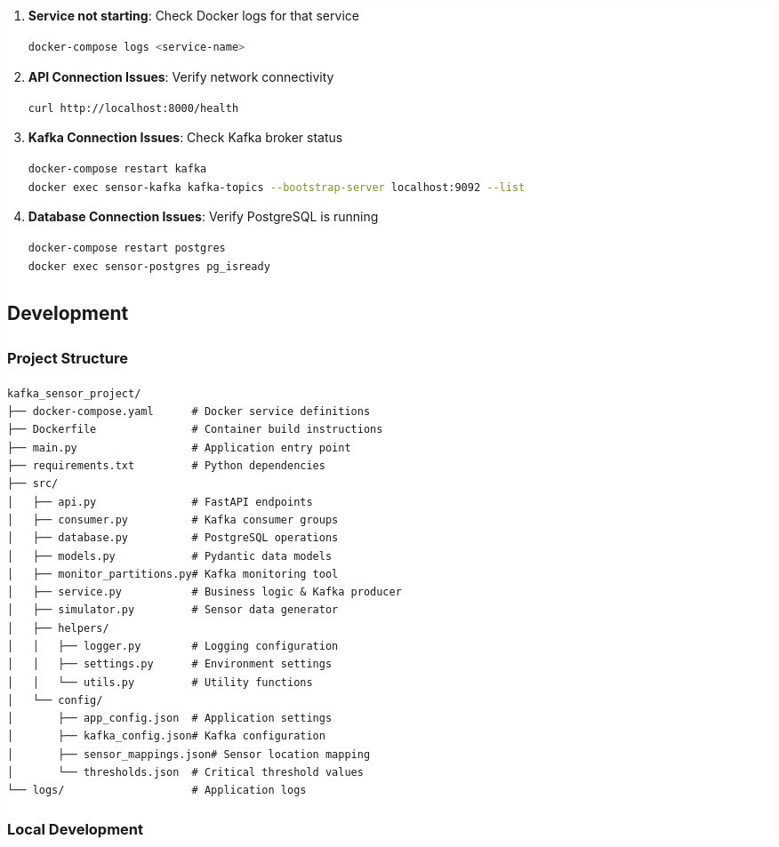 1. **Service not starting**: Check Docker logs for that service
   ```bash
   docker-compose logs <service-name>
   ```

2. **API Connection Issues**: Verify network connectivity
   ```bash
   curl http://localhost:8000/health
   ```

3. **Kafka Connection Issues**: Check Kafka broker status
   ```bash
   docker-compose restart kafka
   docker exec sensor-kafka kafka-topics --bootstrap-server localhost:9092 --list
   ```

4. **Database Connection Issues**: Verify PostgreSQL is running
   ```bash
   docker-compose restart postgres
   docker exec sensor-postgres pg_isready
   ```

## Development

### Project Structure

```
kafka_sensor_project/
├── docker-compose.yaml      # Docker service definitions
├── Dockerfile               # Container build instructions
├── main.py                  # Application entry point
├── requirements.txt         # Python dependencies
├── src/
│   ├── api.py               # FastAPI endpoints
│   ├── consumer.py          # Kafka consumer groups
│   ├── database.py          # PostgreSQL operations
│   ├── models.py            # Pydantic data models
│   ├── monitor_partitions.py# Kafka monitoring tool
│   ├── service.py           # Business logic & Kafka producer
│   ├── simulator.py         # Sensor data generator
│   ├── helpers/
│   │   ├── logger.py        # Logging configuration
│   │   ├── settings.py      # Environment settings
│   │   └── utils.py         # Utility functions
│   └── config/
│       ├── app_config.json  # Application settings
│       ├── kafka_config.json# Kafka configuration
│       ├── sensor_mappings.json# Sensor location mapping
│       └── thresholds.json  # Critical threshold values
└── logs/                    # Application logs
```

### Local Development
